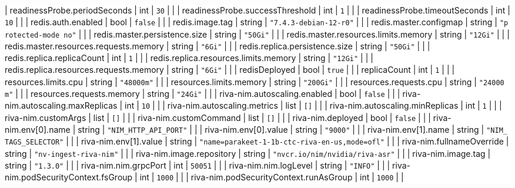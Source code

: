 | readinessProbe.periodSeconds | int | `30` |  |
| readinessProbe.successThreshold | int | `1` |  |
| readinessProbe.timeoutSeconds | int | `10` |  |
| redis.auth.enabled | bool | `false` |  |
| redis.image.tag | string | `"7.4.3-debian-12-r0"` |  |
| redis.master.configmap | string | `"protected-mode no"` |  |
| redis.master.persistence.size | string | `"50Gi"` |  |
| redis.master.resources.limits.memory | string | `"12Gi"` |  |
| redis.master.resources.requests.memory | string | `"6Gi"` |  |
| redis.replica.persistence.size | string | `"50Gi"` |  |
| redis.replica.replicaCount | int | `1` |  |
| redis.replica.resources.limits.memory | string | `"12Gi"` |  |
| redis.replica.resources.requests.memory | string | `"6Gi"` |  |
| redisDeployed | bool | `true` |  |
| replicaCount | int | `1` |  |
| resources.limits.cpu | string | `"48000m"` |  |
| resources.limits.memory | string | `"200Gi"` |  |
| resources.requests.cpu | string | `"24000m"` |  |
| resources.requests.memory | string | `"24Gi"` |  |
| riva-nim.autoscaling.enabled | bool | `false` |  |
| riva-nim.autoscaling.maxReplicas | int | `10` |  |
| riva-nim.autoscaling.metrics | list | `[]` |  |
| riva-nim.autoscaling.minReplicas | int | `1` |  |
| riva-nim.customArgs | list | `[]` |  |
| riva-nim.customCommand | list | `[]` |  |
| riva-nim.deployed | bool | `false` |  |
| riva-nim.env[0].name | string | `"NIM_HTTP_API_PORT"` |  |
| riva-nim.env[0].value | string | `"9000"` |  |
| riva-nim.env[1].name | string | `"NIM_TAGS_SELECTOR"` |  |
| riva-nim.env[1].value | string | `"name=parakeet-1-1b-ctc-riva-en-us,mode=ofl"` |  |
| riva-nim.fullnameOverride | string | `"nv-ingest-riva-nim"` |  |
| riva-nim.image.repository | string | `"nvcr.io/nim/nvidia/riva-asr"` |  |
| riva-nim.image.tag | string | `"1.3.0"` |  |
| riva-nim.nim.grpcPort | int | `50051` |  |
| riva-nim.nim.logLevel | string | `"INFO"` |  |
| riva-nim.podSecurityContext.fsGroup | int | `1000` |  |
| riva-nim.podSecurityContext.runAsGroup | int | `1000` |  |